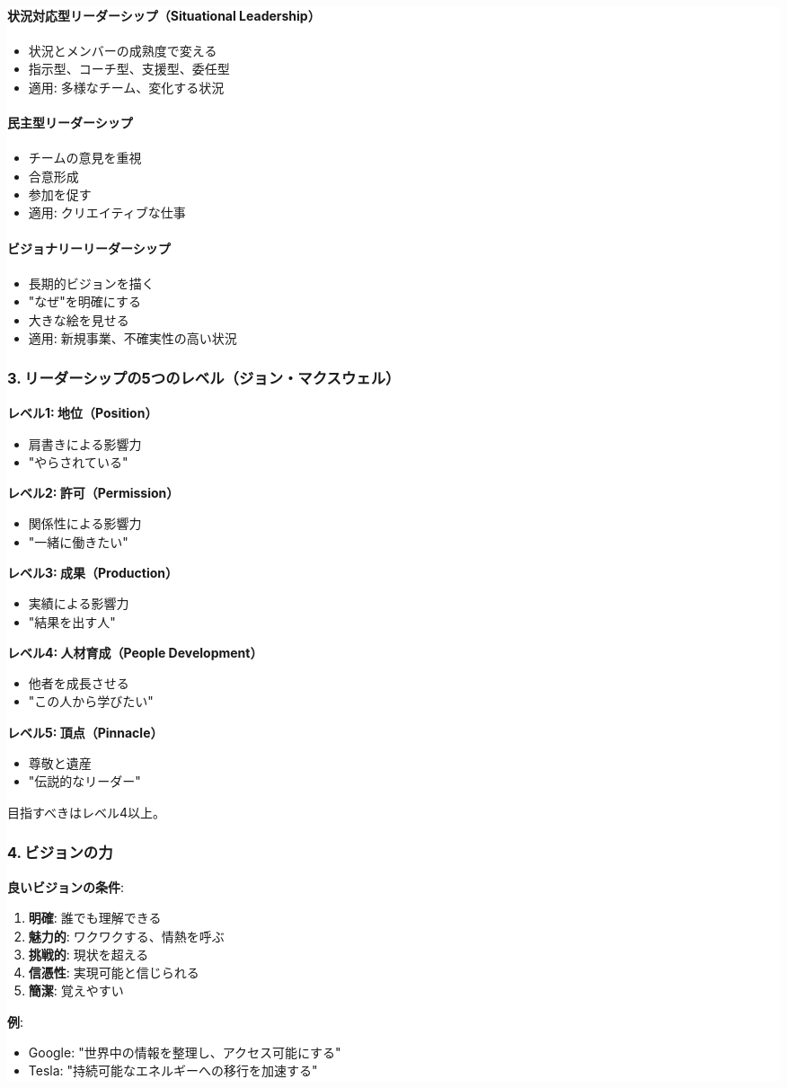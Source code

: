 #### 状況対応型リーダーシップ（Situational Leadership）
- 状況とメンバーの成熟度で変える
- 指示型、コーチ型、支援型、委任型
- 適用: 多様なチーム、変化する状況

#### 民主型リーダーシップ
- チームの意見を重視
- 合意形成
- 参加を促す
- 適用: クリエイティブな仕事

#### ビジョナリーリーダーシップ
- 長期的ビジョンを描く
- "なぜ"を明確にする
- 大きな絵を見せる
- 適用: 新規事業、不確実性の高い状況

### 3. リーダーシップの5つのレベル（ジョン・マクスウェル）

**レベル1: 地位（Position）**
- 肩書きによる影響力
- "やらされている"

**レベル2: 許可（Permission）**
- 関係性による影響力
- "一緒に働きたい"

**レベル3: 成果（Production）**
- 実績による影響力
- "結果を出す人"

**レベル4: 人材育成（People Development）**
- 他者を成長させる
- "この人から学びたい"

**レベル5: 頂点（Pinnacle）**
- 尊敬と遺産
- "伝説的なリーダー"

目指すべきはレベル4以上。

### 4. ビジョンの力

**良いビジョンの条件**:
1. **明確**: 誰でも理解できる
2. **魅力的**: ワクワクする、情熱を呼ぶ
3. **挑戦的**: 現状を超える
4. **信憑性**: 実現可能と信じられる
5. **簡潔**: 覚えやすい

**例**:
- Google: "世界中の情報を整理し、アクセス可能にする"
- Tesla: "持続可能なエネルギーへの移行を加速する"
